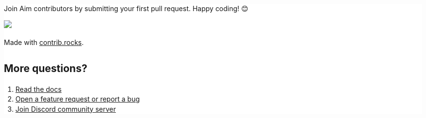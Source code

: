 Join Aim contributors by submitting your first pull request. Happy coding! 😊

<a href="https://github.com/aimhubio/aim/graphs/contributors">
  <img src="https://contrib.rocks/image?repo=aimhubio/aim" />
</a>

Made with [contrib.rocks](https://contrib.rocks).

## More questions?

1. [Read the docs](https://aimstack.readthedocs.io/en/latest/)
2. [Open a feature request or report a bug](https://github.com/aimhubio/aim/issues)
3. [Join Discord community server](https://community.aimstack.io/)
